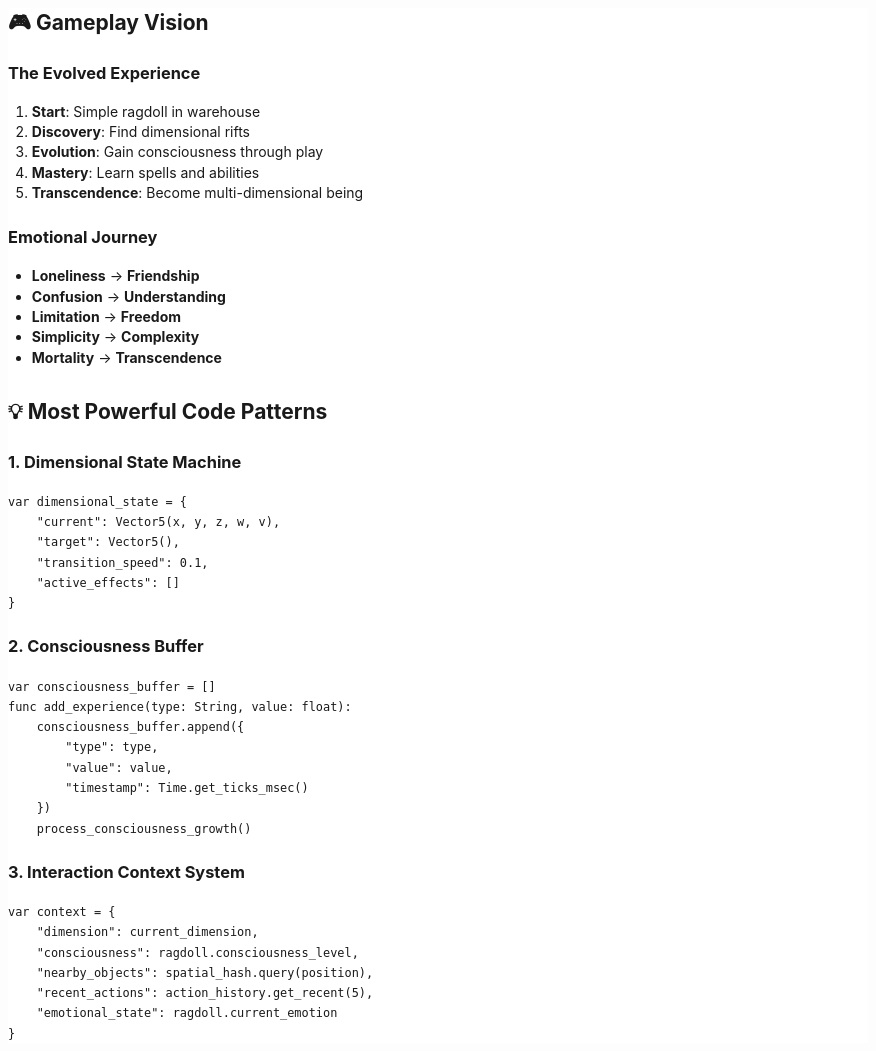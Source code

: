 ## 🎮 Gameplay Vision

### The Evolved Experience
1. **Start**: Simple ragdoll in warehouse
2. **Discovery**: Find dimensional rifts
3. **Evolution**: Gain consciousness through play
4. **Mastery**: Learn spells and abilities
5. **Transcendence**: Become multi-dimensional being

### Emotional Journey
- **Loneliness** → **Friendship**
- **Confusion** → **Understanding**  
- **Limitation** → **Freedom**
- **Simplicity** → **Complexity**
- **Mortality** → **Transcendence**

## 💡 Most Powerful Code Patterns

### 1. Dimensional State Machine
```gdscript
var dimensional_state = {
    "current": Vector5(x, y, z, w, v),
    "target": Vector5(),
    "transition_speed": 0.1,
    "active_effects": []
}
```

### 2. Consciousness Buffer
```gdscript
var consciousness_buffer = []
func add_experience(type: String, value: float):
    consciousness_buffer.append({
        "type": type,
        "value": value,
        "timestamp": Time.get_ticks_msec()
    })
    process_consciousness_growth()
```

### 3. Interaction Context System
```gdscript
var context = {
    "dimension": current_dimension,
    "consciousness": ragdoll.consciousness_level,
    "nearby_objects": spatial_hash.query(position),
    "recent_actions": action_history.get_recent(5),
    "emotional_state": ragdoll.current_emotion
}
```
